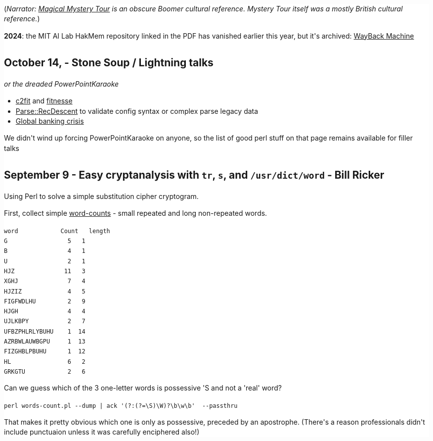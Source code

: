 (*Narrator: [Magical Mystery Tour](https://en.wikipedia.org/wiki/Magical_Mystery_Tour) is an obscure Boomer cultural reference. Mystery Tour itself was a mostly British cultural reference.*)

**2024**: the MIT AI Lab HakMem repository linked in the PDF has vanished earlier this year, but it's archived: [WayBack Machine](https://web.archive.org/web/20240227020926/https://inwap.com/pdp10/hbaker/hakmem/hakmem.html#contents)

## October 14, - Stone Soup / Lightning talks 

_or the dreaded PowerPointKaraoke_

- [c2fit](http://search.cpan.org/search?query=c2fit&mode=module) and [fitnesse](http://fitnesse.org/FitNesse.OneMinuteDescription)
- [Parse::RecDescent](http://search.cpan.org/search?mode=all&query=parse-recdescent) to validate config syntax or complex parse legacy data
- [Global banking crisis ](http://venturebeat.com/2008/10/10/the-sequoia-rip-good-times-presentation-get-your-copy-here/)

We didn't wind up forcing PowerPointKaraoke on anyone, so the list of good perl stuff on that page remains available for filler talks


## September 9 - Easy cryptanalysis with `tr`, `s`, and `/usr/dict/word` - Bill Ricker

Using Perl to solve a simple substitution cipher cryptogram.


First, collect simple [word-counts](./scripts/words-count.pl.html) - small repeated and long non-repeated words.
```
word        	Count	length
G           	  5	  1
B           	  4	  1
U           	  2	  1
HJZ         	 11	  3
XGHJ        	  7	  4
HJZIZ       	  4	  5
FIGFWDLHU   	  2	  9
HJGH        	  4	  4
UJLKBPY     	  2	  7
UFBZPHLRLYBUHU	  1	 14
AZRBWLAUWBGPU	  1	 13
FIZGHBLPBUHU	  1	 12
HL          	  6	  2
GRKGTU      	  2	  6
```

Can we guess which of the 3 one-letter words is possessive 'S and not a 'real' word?
```
perl words-count.pl --dump | ack '(?:(?=\S)\W)?\b\w\b'  --passthru
```
That makes it pretty obvious which one is only as possessive, preceded by an apostrophe.
(There's a reason professionals didn't include punctuaion unless it was carefully enciphered also!)
